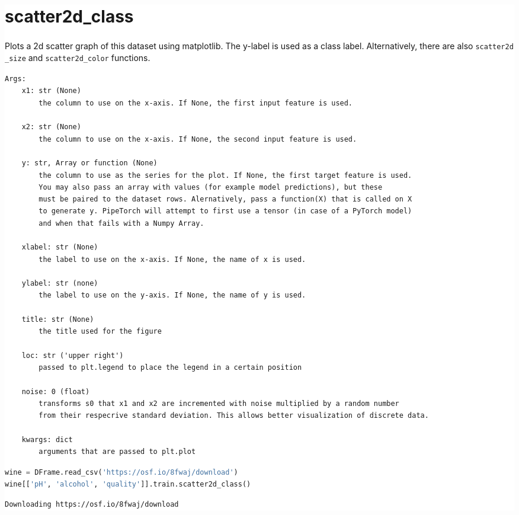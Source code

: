 

# scatter2d_class

Plots a 2d scatter graph of this dataset using matplotlib. The y-label is used as a class label. Alternatively, there are also `scatter2d_size` and `scatter2d_color` functions.
```
Args:
    x1: str (None)
        the column to use on the x-axis. If None, the first input feature is used.

    x2: str (None)
        the column to use on the x-axis. If None, the second input feature is used.

    y: str, Array or function (None)
        the column to use as the series for the plot. If None, the first target feature is used.
        You may also pass an array with values (for example model predictions), but these
        must be paired to the dataset rows. Alernatively, pass a function(X) that is called on X 
        to generate y. PipeTorch will attempt to first use a tensor (in case of a PyTorch model) 
        and when that fails with a Numpy Array.

    xlabel: str (None)
        the label to use on the x-axis. If None, the name of x is used.

    ylabel: str (none)
        the label to use on the y-axis. If None, the name of y is used.

    title: str (None)
        the title used for the figure

    loc: str ('upper right')
        passed to plt.legend to place the legend in a certain position

    noise: 0 (float)
        transforms s0 that x1 and x2 are incremented with noise multiplied by a random number
        from their respecrive standard deviation. This allows better visualization of discrete data.

    kwargs: dict
        arguments that are passed to plt.plot
```


```python
wine = DFrame.read_csv('https://osf.io/8fwaj/download')
wine[['pH', 'alcohol', 'quality']].train.scatter2d_class()
```

    Downloading https://osf.io/8fwaj/download



    